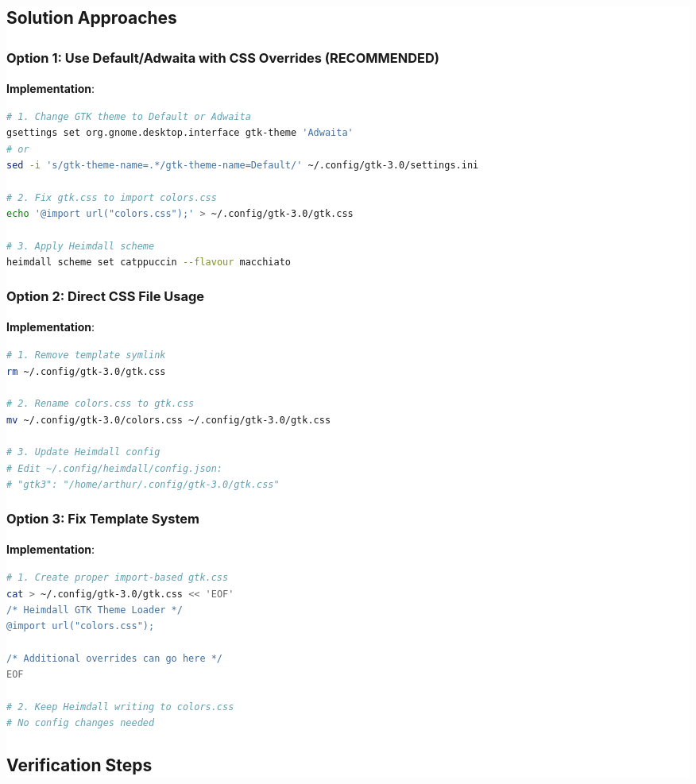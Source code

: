 ## Solution Approaches

### Option 1: Use Default/Adwaita with CSS Overrides (RECOMMENDED)

**Implementation**:
```bash
# 1. Change GTK theme to Default or Adwaita
gsettings set org.gnome.desktop.interface gtk-theme 'Adwaita'
# or
sed -i 's/gtk-theme-name=.*/gtk-theme-name=Default/' ~/.config/gtk-3.0/settings.ini

# 2. Fix gtk.css to import colors.css
echo '@import url("colors.css");' > ~/.config/gtk-3.0/gtk.css

# 3. Apply Heimdall scheme
heimdall scheme set catppuccin --flavour macchiato
```

### Option 2: Direct CSS File Usage

**Implementation**:
```bash
# 1. Remove template symlink
rm ~/.config/gtk-3.0/gtk.css

# 2. Rename colors.css to gtk.css
mv ~/.config/gtk-3.0/colors.css ~/.config/gtk-3.0/gtk.css

# 3. Update Heimdall config
# Edit ~/.config/heimdall/config.json:
# "gtk3": "/home/arthur/.config/gtk-3.0/gtk.css"
```

### Option 3: Fix Template System

**Implementation**:
```bash
# 1. Create proper import-based gtk.css
cat > ~/.config/gtk-3.0/gtk.css << 'EOF'
/* Heimdall GTK Theme Loader */
@import url("colors.css");

/* Additional overrides can go here */
EOF

# 2. Keep Heimdall writing to colors.css
# No config changes needed
```

## Verification Steps
